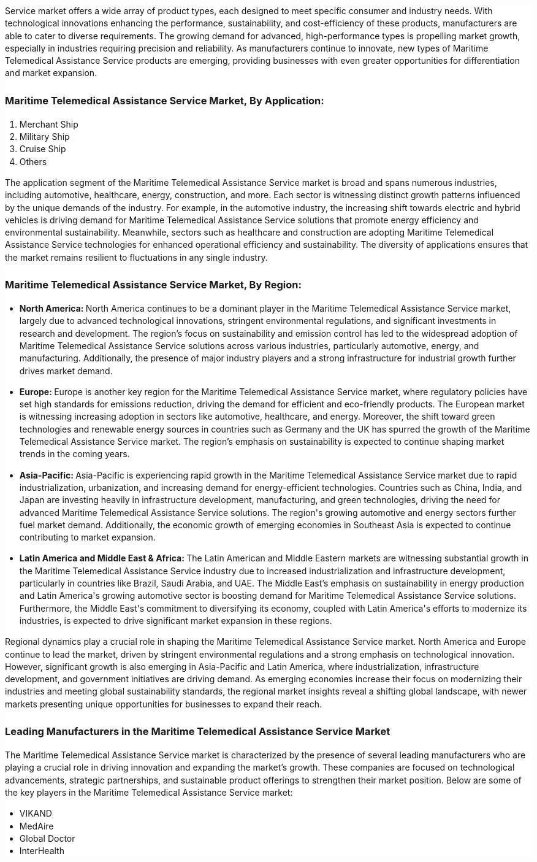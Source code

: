 Service market offers a wide array of product types, each designed to meet specific consumer and industry needs. With technological innovations enhancing the performance, sustainability, and cost-efficiency of these products, manufacturers are able to cater to diverse requirements. The growing demand for advanced, high-performance types is propelling market growth, especially in industries requiring precision and reliability. As manufacturers continue to innovate, new types of Maritime Telemedical Assistance Service products are emerging, providing businesses with even greater opportunities for differentiation and market expansion.</p><h3>Maritime Telemedical Assistance Service Market,&nbsp;By Application:</h3><ol><li>Merchant Ship<li> Military Ship<li> Cruise Ship<li> Others</li></ol><p>The application segment of the Maritime Telemedical Assistance Service market is broad and spans numerous industries, including automotive, healthcare, energy, construction, and more. Each sector is witnessing distinct growth patterns influenced by the unique demands of the industry. For example, in the automotive industry, the increasing shift towards electric and hybrid vehicles is driving demand for Maritime Telemedical Assistance Service solutions that promote energy efficiency and environmental sustainability. Meanwhile, sectors such as healthcare and construction are adopting Maritime Telemedical Assistance Service technologies for enhanced operational efficiency and sustainability. The diversity of applications ensures that the market remains resilient to fluctuations in any single industry.</p><h3>Maritime Telemedical Assistance Service Market, By Region:</h3><ul><li><p><strong>North America:&nbsp;</strong>North America continues to be a dominant player in the Maritime Telemedical Assistance Service market, largely due to advanced technological innovations, stringent environmental regulations, and significant investments in research and development. The region&rsquo;s focus on sustainability and emission control has led to the widespread adoption of Maritime Telemedical Assistance Service solutions across various industries, particularly automotive, energy, and manufacturing. Additionally, the presence of major industry players and a strong infrastructure for industrial growth further drives market demand.</p></li><li><p><strong><strong>Europe:&nbsp;</strong></strong>Europe is another key region for the Maritime Telemedical Assistance Service market, where regulatory policies have set high standards for emissions reduction, driving the demand for efficient and eco-friendly products. The European market is witnessing increasing adoption in sectors like automotive, healthcare, and energy. Moreover, the shift toward green technologies and renewable energy sources in countries such as Germany and the UK has spurred the growth of the Maritime Telemedical Assistance Service market. The region&rsquo;s emphasis on sustainability is expected to continue shaping market trends in the coming years.</p></li><li><p><strong><strong>Asia-Pacific:&nbsp;</strong></strong>Asia-Pacific is experiencing rapid growth in the Maritime Telemedical Assistance Service market due to rapid industrialization, urbanization, and increasing demand for energy-efficient technologies. Countries such as China, India, and Japan are investing heavily in infrastructure development, manufacturing, and green technologies, driving the need for advanced Maritime Telemedical Assistance Service solutions. The region's growing automotive and energy sectors further fuel market demand. Additionally, the economic growth of emerging economies in Southeast Asia is expected to continue contributing to market expansion.</p></li><li><p><strong><strong>Latin America and Middle East &amp; Africa:&nbsp;</strong></strong>The Latin American and Middle Eastern markets are witnessing substantial growth in the Maritime Telemedical Assistance Service industry due to increased industrialization and infrastructure development, particularly in countries like Brazil, Saudi Arabia, and UAE. The Middle East&rsquo;s emphasis on sustainability in energy production and Latin America's growing automotive sector is boosting demand for Maritime Telemedical Assistance Service solutions. Furthermore, the Middle East's commitment to diversifying its economy, coupled with Latin America's efforts to modernize its industries, is expected to drive significant market expansion in these regions.</p></li></ul><p>Regional dynamics play a crucial role in shaping the Maritime Telemedical Assistance Service market. North America and Europe continue to lead the market, driven by stringent environmental regulations and a strong emphasis on technological innovation. However, significant growth is also emerging in Asia-Pacific and Latin America, where industrialization, infrastructure development, and government initiatives are driving demand. As emerging economies increase their focus on modernizing their industries and meeting global sustainability standards, the regional market insights reveal a shifting global landscape, with newer markets presenting unique opportunities for businesses to expand their reach.</p><h3><strong>Leading Manufacturers in the Maritime Telemedical Assistance Service Market</strong></h3><p>The Maritime Telemedical Assistance Service market is characterized by the presence of several leading manufacturers who are playing a crucial role in driving innovation and expanding the market&rsquo;s growth. These companies are focused on technological advancements, strategic partnerships, and sustainable product offerings to strengthen their market position. Below are some of the key players in the Maritime Telemedical Assistance Service market:</p></div><div class="article-main__content" data-test-id="publishing-text-block"><ul><li><span class="">VIKAND<li>MedAire<li>Global Doctor<li>InterHealth